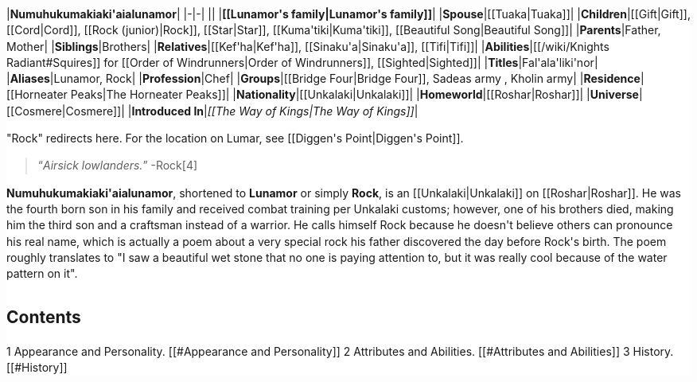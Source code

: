 |**Numuhukumakiaki'aialunamor**|
|-|-|
||
|**[[Lunamor's family\|Lunamor's family]]**|
|**Spouse**|[[Tuaka\|Tuaka]]|
|**Children**|[[Gift\|Gift]], [[Cord\|Cord]], [[Rock (junior)\|Rock]], [[Star\|Star]], [[Kuma'tiki\|Kuma'tiki]], [[Beautiful Song\|Beautiful Song]]|
|**Parents**|Father, Mother|
|**Siblings**|Brothers|
|**Relatives**|[[Kef'ha\|Kef'ha]], [[Sinaku'a\|Sinaku'a]], [[Tifi\|Tifi]]|
|**Abilities**|[[/wiki/Knights Radiant#Squires]] for [[Order of Windrunners\|Order of Windrunners]], [[Sighted\|Sighted]]|
|**Titles**|Fal'ala'liki'nor|
|**Aliases**|Lunamor, Rock|
|**Profession**|Chef|
|**Groups**|[[Bridge Four\|Bridge Four]], Sadeas army , Kholin army|
|**Residence**|[[Horneater Peaks\|The Horneater Peaks]]|
|**Nationality**|[[Unkalaki\|Unkalaki]]|
|**Homeworld**|[[Roshar\|Roshar]]|
|**Universe**|[[Cosmere\|Cosmere]]|
|**Introduced In**|*[[The Way of Kings\|The Way of Kings]]*|

"Rock" redirects here. For the location on Lumar, see [[Diggen's Point\|Diggen's Point]].
>“*Airsick lowlanders.*”
\-Rock[4]


**Numuhukumakiaki'aialunamor**, shortened to **Lunamor** or simply **Rock**, is an [[Unkalaki\|Unkalaki]] on [[Roshar\|Roshar]]. He was the fourth born son in his family and received combat training per Unkalaki customs; however, one of his brothers died, making him the third son and a craftsman instead of a warrior. He calls himself Rock because he doesn't believe others can pronounce his real name, which is actually a poem about a very special rock his father discovered the day before Rock's birth. The poem roughly translates to "I saw a beautiful wet stone that no one is paying attention to, but it was really cool because of the water pattern on it".

## Contents

1 Appearance and Personality. [[#Appearance and Personality]] 
2 Attributes and Abilities. [[#Attributes and Abilities]] 
3 History. [[#History]] 
